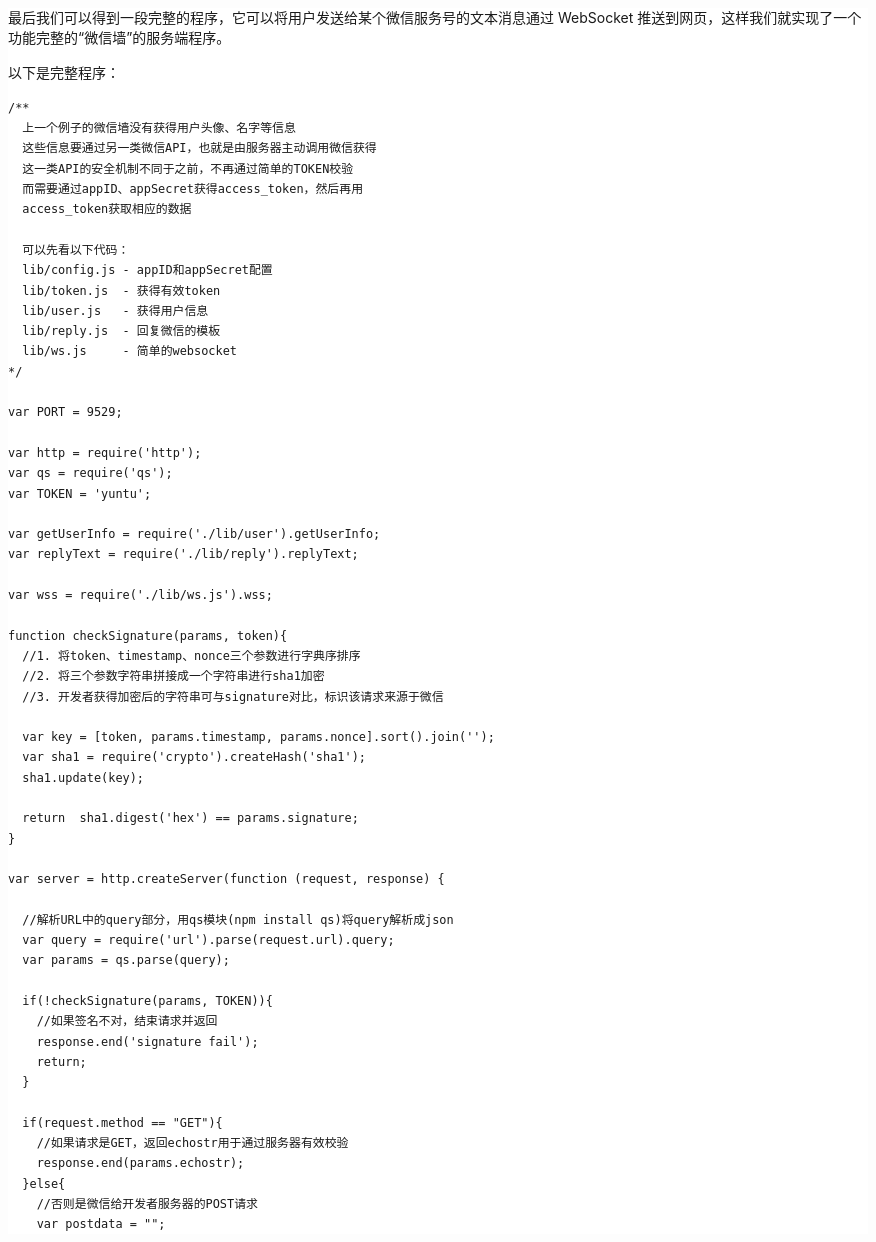 ```
```

最后我们可以得到一段完整的程序，它可以将用户发送给某个微信服务号的文本消息通过 WebSocket 推送到网页，这样我们就实现了一个功能完整的“微信墙”的服务端程序。

以下是完整程序：

```
/**
  上一个例子的微信墙没有获得用户头像、名字等信息
  这些信息要通过另一类微信API，也就是由服务器主动调用微信获得
  这一类API的安全机制不同于之前，不再通过简单的TOKEN校验
  而需要通过appID、appSecret获得access_token，然后再用
  access_token获取相应的数据

  可以先看以下代码：
  lib/config.js - appID和appSecret配置
  lib/token.js  - 获得有效token
  lib/user.js   - 获得用户信息
  lib/reply.js  - 回复微信的模板
  lib/ws.js     - 简单的websocket
*/

var PORT = 9529;

var http = require('http');
var qs = require('qs');
var TOKEN = 'yuntu';

var getUserInfo = require('./lib/user').getUserInfo;
var replyText = require('./lib/reply').replyText; 

var wss = require('./lib/ws.js').wss;

function checkSignature(params, token){
  //1. 将token、timestamp、nonce三个参数进行字典序排序
  //2. 将三个参数字符串拼接成一个字符串进行sha1加密
  //3. 开发者获得加密后的字符串可与signature对比，标识该请求来源于微信

  var key = [token, params.timestamp, params.nonce].sort().join('');
  var sha1 = require('crypto').createHash('sha1');
  sha1.update(key);
  
  return  sha1.digest('hex') == params.signature;
}

var server = http.createServer(function (request, response) {

  //解析URL中的query部分，用qs模块(npm install qs)将query解析成json
  var query = require('url').parse(request.url).query;
  var params = qs.parse(query);

  if(!checkSignature(params, TOKEN)){
    //如果签名不对，结束请求并返回
    response.end('signature fail');
    return;
  }

  if(request.method == "GET"){
    //如果请求是GET，返回echostr用于通过服务器有效校验
    response.end(params.echostr);
  }else{
    //否则是微信给开发者服务器的POST请求
    var postdata = "";

```